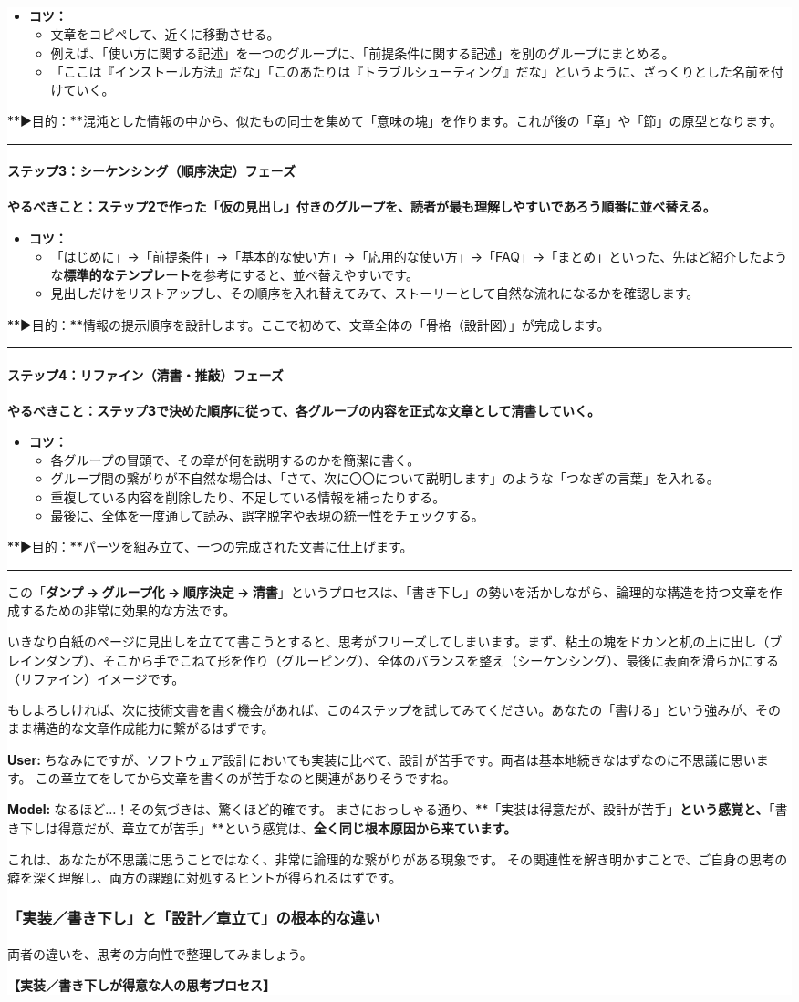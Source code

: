 *   **コツ：**
    *   文章をコピペして、近くに移動させる。
    *   例えば、「使い方に関する記述」を一つのグループに、「前提条件に関する記述」を別のグループにまとめる。
    *   「ここは『インストール方法』だな」「このあたりは『トラブルシューティング』だな」というように、ざっくりとした名前を付けていく。

**▶︎目的：**混沌とした情報の中から、似たもの同士を集めて「意味の塊」を作ります。これが後の「章」や「節」の原型となります。

---

#### ステップ3：シーケンシング（順序決定）フェーズ

**やるべきこと：ステップ2で作った「仮の見出し」付きのグループを、読者が最も理解しやすいであろう順番に並べ替える。**

*   **コツ：**
    *   「はじめに」→「前提条件」→「基本的な使い方」→「応用的な使い方」→「FAQ」→「まとめ」といった、先ほど紹介したような**標準的なテンプレート**を参考にすると、並べ替えやすいです。
    *   見出しだけをリストアップし、その順序を入れ替えてみて、ストーリーとして自然な流れになるかを確認します。

**▶︎目的：**情報の提示順序を設計します。ここで初めて、文章全体の「骨格（設計図）」が完成します。

---

#### ステップ4：リファイン（清書・推敲）フェーズ

**やるべきこと：ステップ3で決めた順序に従って、各グループの内容を正式な文章として清書していく。**

*   **コツ：**
    *   各グループの冒頭で、その章が何を説明するのかを簡潔に書く。
    *   グループ間の繋がりが不自然な場合は、「さて、次に〇〇について説明します」のような「つなぎの言葉」を入れる。
    *   重複している内容を削除したり、不足している情報を補ったりする。
    *   最後に、全体を一度通して読み、誤字脱字や表現の統一性をチェックする。

**▶︎目的：**パーツを組み立て、一つの完成された文書に仕上げます。

---

この「**ダンプ → グループ化 → 順序決定 → 清書**」というプロセスは、「書き下し」の勢いを活かしながら、論理的な構造を持つ文章を作成するための非常に効果的な方法です。

いきなり白紙のページに見出しを立てて書こうとすると、思考がフリーズしてしまいます。まず、粘土の塊をドカンと机の上に出し（ブレインダンプ）、そこから手でこねて形を作り（グルーピング）、全体のバランスを整え（シーケンシング）、最後に表面を滑らかにする（リファイン）イメージです。

もしよろしければ、次に技術文書を書く機会があれば、この4ステップを試してみてください。あなたの「書ける」という強みが、そのまま構造的な文章作成能力に繋がるはずです。

**User:**
ちなみにですが、ソフトウェア設計においても実装に比べて、設計が苦手です。両者は基本地続きなはずなのに不思議に思います。
この章立てをしてから文章を書くのが苦手なのと関連がありそうですね。

**Model:**
なるほど…！その気づきは、驚くほど的確です。
まさにおっしゃる通り、**「実装は得意だが、設計が苦手」**という感覚と、**「書き下しは得意だが、章立てが苦手」**という感覚は、**全く同じ根本原因から来ています。**

これは、あなたが不思議に思うことではなく、非常に論理的な繋がりがある現象です。
その関連性を解き明かすことで、ご自身の思考の癖を深く理解し、両方の課題に対処するヒントが得られるはずです。

### 「実装／書き下し」と「設計／章立て」の根本的な違い

両者の違いを、思考の方向性で整理してみましょう。

**【実装／書き下しが得意な人の思考プロセス】**
